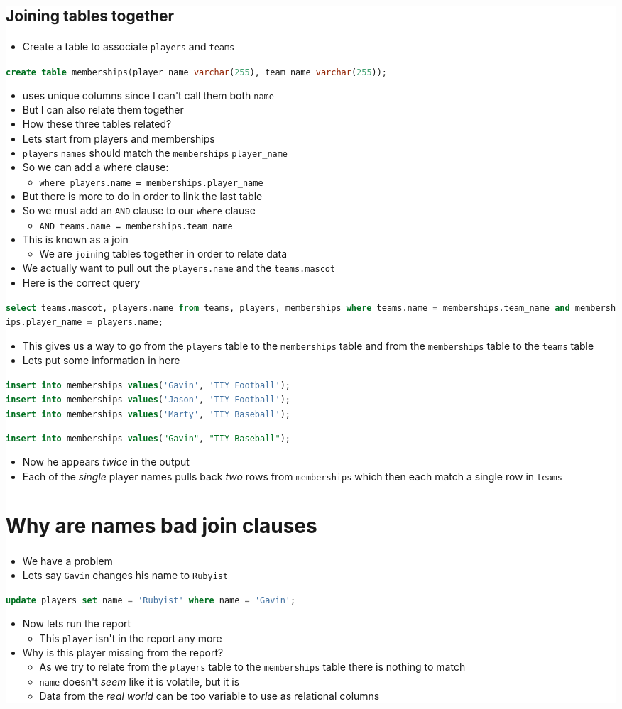 ## Joining tables together
- Create a table to associate `players` and `teams`
```sql
create table memberships(player_name varchar(255), team_name varchar(255));
```
  - uses unique columns since I can't call them both `name`
  - But I can also relate them together
  - How these three tables related?
  - Lets start from players and memberships
  - `players` `names` should match the `memberships` `player_name`
  - So we can add a where clause:
    - `where players.name = memberships.player_name`
  - But there is more to do in order to link the last table
  - So we must add an `AND` clause to our `where` clause
    - `AND teams.name = memberships.team_name`
  - This is known as a join
    - We are `join`ing tables together in order to relate data
  - We actually want to pull out the `players.name` and the `teams.mascot`
  - Here is the correct query
```sql
select teams.mascot, players.name from teams, players, memberships where teams.name = memberships.team_name and memberships.player_name = players.name;
```
  - This gives us a way to go from the `players` table to the `memberships` table and from the `memberships` table to the `teams` table
- Lets put some information in here
```sql
insert into memberships values('Gavin', 'TIY Football');
insert into memberships values('Jason', 'TIY Football');
insert into memberships values('Marty', 'TIY Baseball');
```
```sql
insert into memberships values("Gavin", "TIY Baseball");
```
  - Now he appears *twice* in the output
  - Each of the *single* player names pulls back *two* rows from `memberships` which then each match a single row in `teams`

# Why are names bad join clauses
- We have a problem
- Lets say `Gavin` changes his name to `Rubyist`
```sql
update players set name = 'Rubyist' where name = 'Gavin';
```
- Now lets run the report
  - This `player` isn't in the report any more
- Why is this player missing from the report?
  - As we try to relate from the `players` table to the `memberships` table there is nothing to match
  - `name` doesn't *seem* like it is volatile, but it is
  - Data from the *real world* can be too variable to use as relational columns
